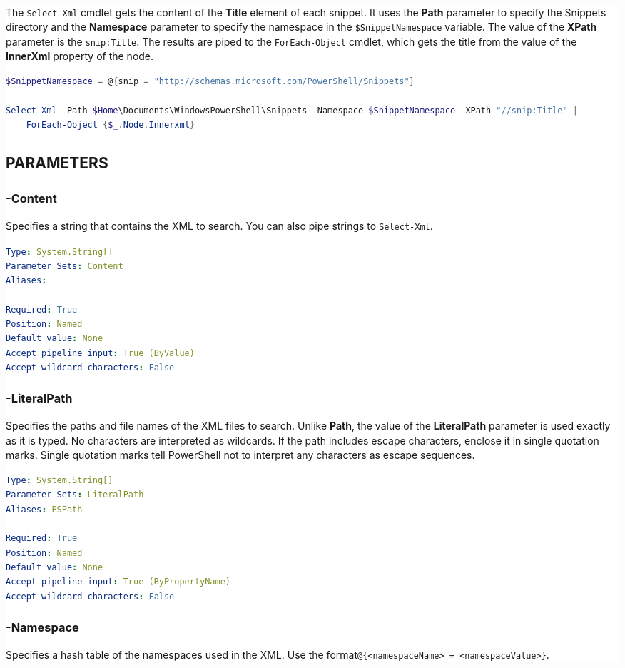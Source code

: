 The `Select-Xml` cmdlet gets the content of the **Title** element of each snippet. It uses the
**Path** parameter to specify the Snippets directory and the **Namespace** parameter to specify the
namespace in the `$SnippetNamespace` variable. The value of the **XPath** parameter is the
`snip:Title`. The results are piped to the `ForEach-Object` cmdlet, which gets the title from the
value of the **InnerXml** property of the node.

```powershell
$SnippetNamespace = @{snip = "http://schemas.microsoft.com/PowerShell/Snippets"}

Select-Xml -Path $Home\Documents\WindowsPowerShell\Snippets -Namespace $SnippetNamespace -XPath "//snip:Title" |
    ForEach-Object {$_.Node.Innerxml}
```

## PARAMETERS

### -Content

Specifies a string that contains the XML to search. You can also pipe strings to `Select-Xml`.

```yaml
Type: System.String[]
Parameter Sets: Content
Aliases:

Required: True
Position: Named
Default value: None
Accept pipeline input: True (ByValue)
Accept wildcard characters: False
```

### -LiteralPath

Specifies the paths and file names of the XML files to search. Unlike **Path**, the value of the
**LiteralPath** parameter is used exactly as it is typed. No characters are interpreted as
wildcards. If the path includes escape characters, enclose it in single quotation marks. Single
quotation marks tell PowerShell not to interpret any characters as escape sequences.

```yaml
Type: System.String[]
Parameter Sets: LiteralPath
Aliases: PSPath

Required: True
Position: Named
Default value: None
Accept pipeline input: True (ByPropertyName)
Accept wildcard characters: False
```

### -Namespace

Specifies a hash table of the namespaces used in the XML. Use the
format`@{<namespaceName> = <namespaceValue>}`.
